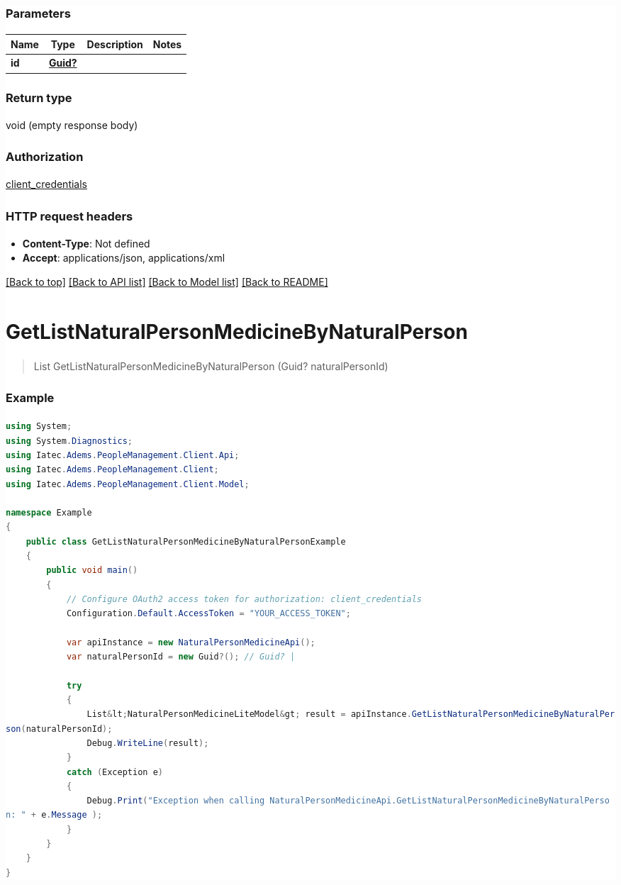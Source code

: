 ### Parameters

Name | Type | Description  | Notes
------------- | ------------- | ------------- | -------------
 **id** | [**Guid?**](Guid?.md)|  | 

### Return type

void (empty response body)

### Authorization

[client_credentials](../README.md#client_credentials)

### HTTP request headers

 - **Content-Type**: Not defined
 - **Accept**: applications/json, applications/xml

[[Back to top]](#) [[Back to API list]](../README.md#documentation-for-api-endpoints) [[Back to Model list]](../README.md#documentation-for-models) [[Back to README]](../README.md)

<a name="getlistnaturalpersonmedicinebynaturalperson"></a>
# **GetListNaturalPersonMedicineByNaturalPerson**
> List<NaturalPersonMedicineLiteModel> GetListNaturalPersonMedicineByNaturalPerson (Guid? naturalPersonId)



### Example
```csharp
using System;
using System.Diagnostics;
using Iatec.Adems.PeopleManagement.Client.Api;
using Iatec.Adems.PeopleManagement.Client;
using Iatec.Adems.PeopleManagement.Client.Model;

namespace Example
{
    public class GetListNaturalPersonMedicineByNaturalPersonExample
    {
        public void main()
        {
            // Configure OAuth2 access token for authorization: client_credentials
            Configuration.Default.AccessToken = "YOUR_ACCESS_TOKEN";

            var apiInstance = new NaturalPersonMedicineApi();
            var naturalPersonId = new Guid?(); // Guid? | 

            try
            {
                List&lt;NaturalPersonMedicineLiteModel&gt; result = apiInstance.GetListNaturalPersonMedicineByNaturalPerson(naturalPersonId);
                Debug.WriteLine(result);
            }
            catch (Exception e)
            {
                Debug.Print("Exception when calling NaturalPersonMedicineApi.GetListNaturalPersonMedicineByNaturalPerson: " + e.Message );
            }
        }
    }
}
```
